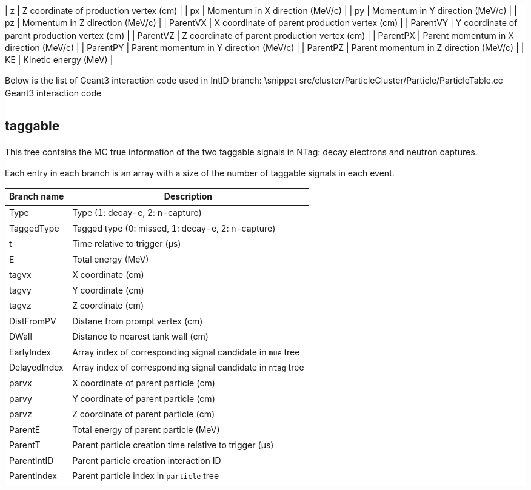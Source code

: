 | z             | Z coordinate of production vertex (cm)               |
| px            | Momentum in X direction (MeV/c)                      |
| py            | Momentum in Y direction (MeV/c)                      |
| pz            | Momentum in Z direction (MeV/c)                      |
| ParentVX      | X coordinate of parent production vertex (cm)        |
| ParentVY      | Y coordinate of parent production vertex (cm)        |
| ParentVZ      | Z coordinate of parent production vertex (cm)        |
| ParentPX      | Parent momentum in X direction (MeV/c)               |
| ParentPY      | Parent momentum in Y direction (MeV/c)               |
| ParentPZ      | Parent momentum in Z direction (MeV/c)               |
| KE            | Kinetic energy (MeV)                                 |

Below is the list of Geant3 interaction code used in IntID branch:
\snippet src/cluster/ParticleCluster/Particle/ParticleTable.cc Geant3 interaction code

## taggable

This tree contains the MC true information of the two taggable signals in NTag: decay electrons and neutron captures.

Each entry in each branch is an array with a size of the number of taggable signals in each event.

| Branch name   | Description                                                    |
|---------------|----------------------------------------------------------------|
| Type          | Type (1: decay-e, 2: n-capture)                                |
| TaggedType    | Tagged type (0: missed, 1: decay-e, 2: n-capture)              |
| t             | Time relative to trigger (µs)                                  |
| E             | Total energy (MeV)                                             |
| tagvx         | X coordinate (cm)                                              |
| tagvy         | Y coordinate (cm)                                              |
| tagvz         | Z coordinate (cm)                                              |
| DistFromPV    | Distane from prompt vertex  (cm)                               |
| DWall         | Distance to nearest tank wall (cm)                             |
| EarlyIndex    | Array index of corresponding signal candidate in `mue` tree    |
| DelayedIndex  | Array index of corresponding signal candidate in `ntag` tree   |
| parvx         | X coordinate of parent particle (cm)                           |
| parvy         | Y coordinate of parent particle (cm)                           |
| parvz         | Z coordinate of parent particle (cm)                           |
| ParentE       | Total energy of parent particle (MeV)                          |
| ParentT       | Parent particle creation time relative to trigger (µs)         |
| ParentIntID   | Parent particle creation interaction ID                        |
| ParentIndex   | Parent particle index in `particle` tree                       |
